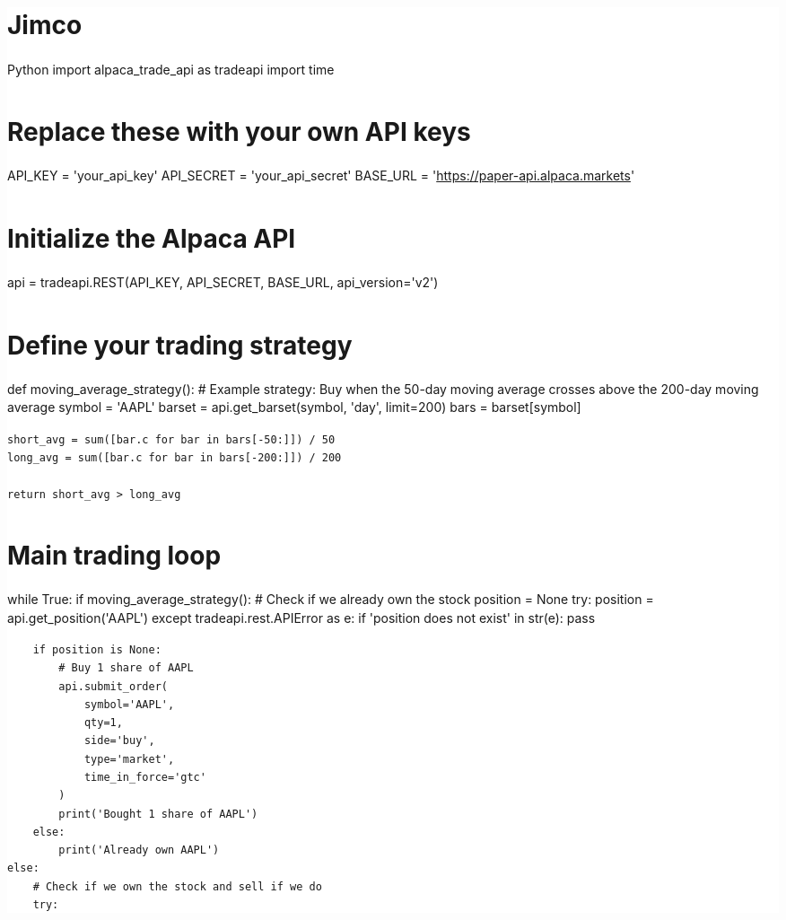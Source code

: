 # Jimco

Python
import alpaca_trade_api as tradeapi
import time

# Replace these with your own API keys
API_KEY = 'your_api_key'
API_SECRET = 'your_api_secret'
BASE_URL = 'https://paper-api.alpaca.markets'

# Initialize the Alpaca API
api = tradeapi.REST(API_KEY, API_SECRET, BASE_URL, api_version='v2')

# Define your trading strategy
def moving_average_strategy():
    # Example strategy: Buy when the 50-day moving average crosses above the 200-day moving average
    symbol = 'AAPL'
    barset = api.get_barset(symbol, 'day', limit=200)
    bars = barset[symbol]

    short_avg = sum([bar.c for bar in bars[-50:]]) / 50
    long_avg = sum([bar.c for bar in bars[-200:]]) / 200

    return short_avg > long_avg

# Main trading loop
while True:
    if moving_average_strategy():
        # Check if we already own the stock
        position = None
        try:
            position = api.get_position('AAPL')
        except tradeapi.rest.APIError as e:
            if 'position does not exist' in str(e):
                pass

        if position is None:
            # Buy 1 share of AAPL
            api.submit_order(
                symbol='AAPL',
                qty=1,
                side='buy',
                type='market',
                time_in_force='gtc'
            )
            print('Bought 1 share of AAPL')
        else:
            print('Already own AAPL')
    else:
        # Check if we own the stock and sell if we do
        try:
